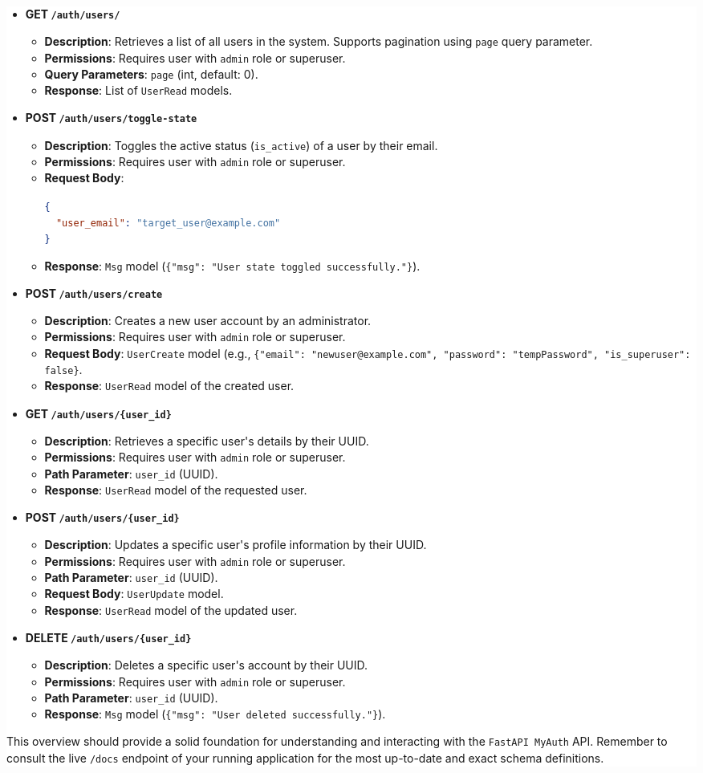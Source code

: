 - **GET `/auth/users/`**

  - **Description**: Retrieves a list of all users in the system. Supports pagination using `page` query parameter.
  - **Permissions**: Requires user with `admin` role or superuser.
  - **Query Parameters**: `page` (int, default: 0).
  - **Response**: List of `UserRead` models.

- **POST `/auth/users/toggle-state`**

  - **Description**: Toggles the active status (`is_active`) of a user by their email.
  - **Permissions**: Requires user with `admin` role or superuser.
  - **Request Body**:
    ```json
    {
      "user_email": "target_user@example.com"
    }
    ```
  - **Response**: `Msg` model (`{"msg": "User state toggled successfully."}`).

- **POST `/auth/users/create`**

  - **Description**: Creates a new user account by an administrator.
  - **Permissions**: Requires user with `admin` role or superuser.
  - **Request Body**: `UserCreate` model (e.g., `{"email": "newuser@example.com", "password": "tempPassword", "is_superuser": false}`.
  - **Response**: `UserRead` model of the created user.

- **GET `/auth/users/{user_id}`**

  - **Description**: Retrieves a specific user's details by their UUID.
  - **Permissions**: Requires user with `admin` role or superuser.
  - **Path Parameter**: `user_id` (UUID).
  - **Response**: `UserRead` model of the requested user.

- **POST `/auth/users/{user_id}`**

  - **Description**: Updates a specific user's profile information by their UUID.
  - **Permissions**: Requires user with `admin` role or superuser.
  - **Path Parameter**: `user_id` (UUID).
  - **Request Body**: `UserUpdate` model.
  - **Response**: `UserRead` model of the updated user.

- **DELETE `/auth/users/{user_id}`**
  - **Description**: Deletes a specific user's account by their UUID.
  - **Permissions**: Requires user with `admin` role or superuser.
  - **Path Parameter**: `user_id` (UUID).
  - **Response**: `Msg` model (`{"msg": "User deleted successfully."}`).

This overview should provide a solid foundation for understanding and interacting with the `FastAPI MyAuth` API. Remember to consult the live `/docs` endpoint of your running application for the most up-to-date and exact schema definitions.
